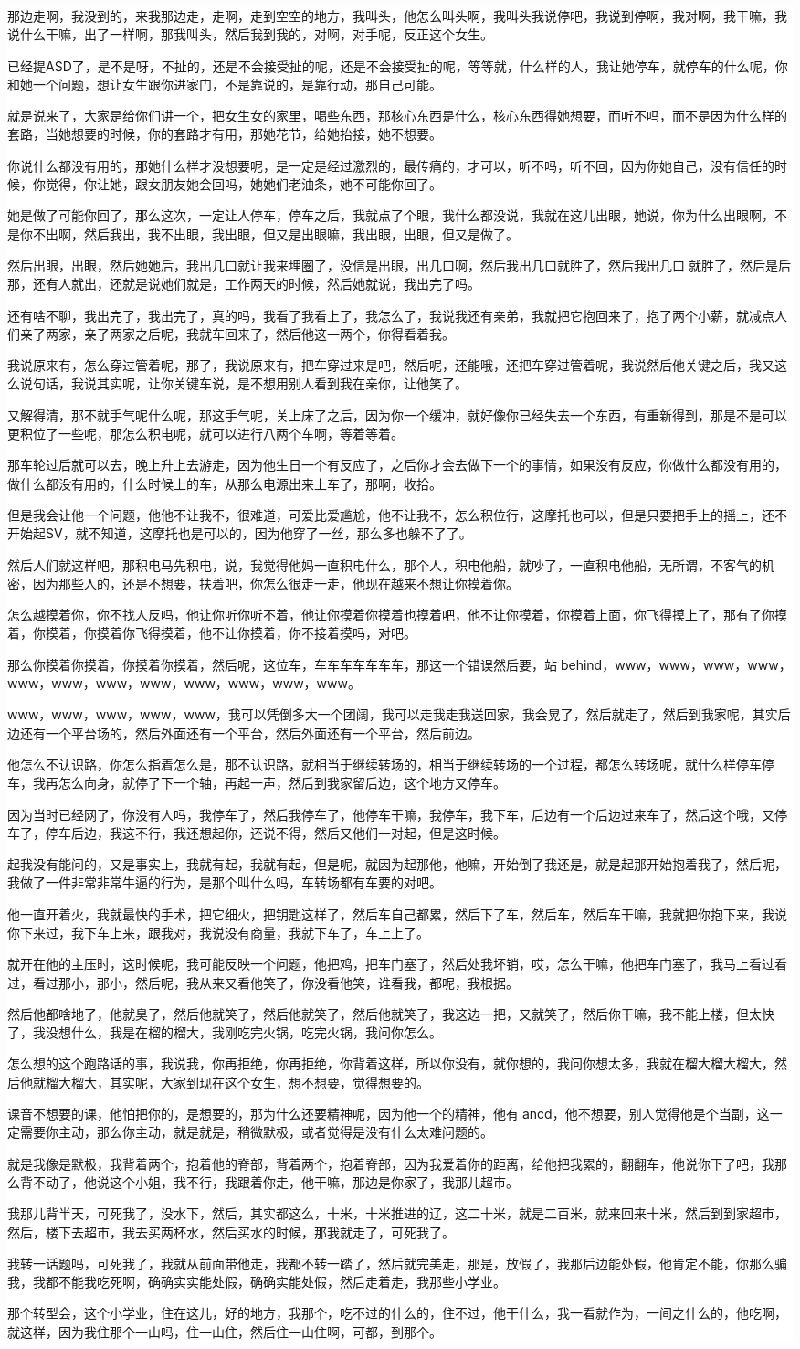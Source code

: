那边走啊，我没到的，来我那边走，走啊，走到空空的地方，我叫头，他怎么叫头啊，我叫头我说停吧，我说到停啊，我对啊，我干嘛，我说什么干嘛，出了一样啊，那我叫头，然后我到我的，对啊，对手呢，反正这个女生。

已经提ASD了，是不是呀，不扯的，还是不会接受扯的呢，还是不会接受扯的呢，等等就，什么样的人，我让她停车，就停车的什么呢，你和她一个问题，想让女生跟你进家门，不是靠说的，是靠行动，那自己可能。

就是说来了，大家是给你们讲一个，把女生女的家里，喝些东西，那核心东西是什么，核心东西得她想要，而听不吗，而不是因为什么样的套路，当她想要的时候，你的套路才有用，那她花节，给她抬接，她不想要。

你说什么都没有用的，那她什么样才没想要呢，是一定是经过激烈的，最传痛的，才可以，听不吗，听不回，因为你她自己，没有信任的时候，你觉得，你让她，跟女朋友她会回吗，她她们老油条，她不可能你回了。

她是做了可能你回了，那么这次，一定让人停车，停车之后，我就点了个眼，我什么都没说，我就在这儿出眼，她说，你为什么出眼啊，不是你不出啊，然后我出，我不出眼，我出眼，但又是出眼嘛，我出眼，出眼，但又是做了。

然后出眼，出眼，然后她她后，我出几口就让我来埋圈了，没信是出眼，出几口啊，然后我出几口就胜了，然后我出几口 就胜了，然后是后那，还有人就出，还就是说她们就是，工作两天的时候，然后她就说，我出完了吗。

还有啥不聊，我出完了，我出完了，真的吗，我看了我看上了，我怎么了，我说我还有亲弟，我就把它抱回来了，抱了两个小薪，就减点人们亲了两家，亲了两家之后呢，我就车回来了，然后他这一两个，你得看着我。

我说原来有，怎么穿过管着呢，那了，我说原来有，把车穿过来是吧，然后呢，还能哦，还把车穿过管着呢，我说然后他关键之后，我又这么说句话，我说其实呢，让你关键车说，是不想用别人看到我在亲你，让他笑了。

又解得清，那不就手气呢什么呢，那这手气呢，关上床了之后，因为你一个缓冲，就好像你已经失去一个东西，有重新得到，那是不是可以更积位了一些呢，那怎么积电呢，就可以进行八两个车啊，等着等着。

那车轮过后就可以去，晚上升上去游走，因为他生日一个有反应了，之后你才会去做下一个的事情，如果没有反应，你做什么都没有用的，做什么都没有用的，什么时候上的车，从那么电源出来上车了，那啊，收拾。

但是我会让他一个问题，他他不让我不，很难道，可爱比爱尴尬，他不让我不，怎么积位行，这摩托也可以，但是只要把手上的摇上，还不开始起SV，就不知道，这摩托也是可以的，因为他穿了一丝，那么多也躲不了了。

然后人们就这样吧，那积电马先积电，说，我觉得他妈一直积电什么，那个人，积电他船，就吵了，一直积电他船，无所谓，不客气的机密，因为那些人的，还是不想要，扶着吧，你怎么很走一走，他现在越来不想让你摸着你。

怎么越摸着你，你不找人反吗，他让你听你听不着，他让你摸着你摸着也摸着吧，他不让你摸着，你摸着上面，你飞得摸上了，那有了你摸着，你摸着，你摸着你飞得摸着，他不让你摸着，你不接着摸吗，对吧。

那么你摸着你摸着，你摸着你摸着，然后呢，这位车，车车车车车车车，那这一个错误然后要，站 behind，www，www，www，www，www，www，www，www，www，www，www，www。

www，www，www，www，www，我可以凭倒多大一个团阔，我可以走我走我送回家，我会晃了，然后就走了，然后到我家呢，其实后边还有一个平台场的，然后外面还有一个平台，然后外面还有一个平台，然后前边。

他怎么不认识路，你怎么指着怎么是，那不认识路，就相当于继续转场的，相当于继续转场的一个过程，都怎么转场呢，就什么样停车停车，我再怎么向身，就停了下一个轴，再起一声，然后到我家留后边，这个地方又停车。

因为当时已经网了，你没有人吗，我停车了，然后我停车了，他停车干嘛，我停车，我下车，后边有一个后边过来车了，然后这个哦，又停车了，停车后边，我这不行，我还想起你，还说不得，然后又他们一对起，但是这时候。

起我没有能问的，又是事实上，我就有起，我就有起，但是呢，就因为起那他，他嘛，开始倒了我还是，就是起那开始抱着我了，然后呢，我做了一件非常非常牛逼的行为，是那个叫什么吗，车转场都有车要的对吧。

他一直开着火，我就最快的手术，把它细火，把钥匙这样了，然后车自己都累，然后下了车，然后车，然后车干嘛，我就把你抱下来，我说你下来过，我下车上来，跟我对，我说没有商量，我就下车了，车上上了。

就开在他的主压时，这时候呢，我可能反映一个问题，他把鸡，把车门塞了，然后处我坏销，哎，怎么干嘛，他把车门塞了，我马上看过看过，看过那小，那小，然后呢，我从来又看他笑了，你没看他笑，谁看我，都呢，我根据。

然后他都啥地了，他就臭了，然后他就笑了，然后他就笑了，然后他就笑了，我这边一把，又就笑了，然后你干嘛，我不能上楼，但太快了，我没想什么，我是在榴的榴大，我刚吃完火锅，吃完火锅，我问你怎么。

怎么想的这个跑路话的事，我说我，你再拒绝，你再拒绝，你背着这样，所以你没有，就你想的，我问你想太多，我就在榴大榴大榴大，然后他就榴大榴大，其实呢，大家到现在这个女生，想不想要，觉得想要的。

课音不想要的课，他怕把你的，是想要的，那为什么还要精神呢，因为他一个的精神，他有 ancd，他不想要，别人觉得他是个当副，这一定需要你主动，那么你主动，就是就是，稍微默极，或者觉得是没有什么太难问题的。

就是我像是默极，我背着两个，抱着他的脊部，背着两个，抱着脊部，因为我爱着你的距离，给他把我累的，翻翻车，他说你下了吧，我那么背不动了，他说这个小姐，我不行，我跟着你走，他干嘛，那边是你家了，我那儿超市。

我那儿背半天，可死我了，没水下，然后，其实都这么，十米，十米推进的辽，这二十米，就是二百米，就来回来十米，然后到到家超市，然后，楼下去超市，我去买两杯水，然后买水的时候，那我就走了，可死我了。

我转一话题吗，可死我了，我就从前面带他走，我都不转一踏了，然后就完美走，那是，放假了，我那后边能处假，他肯定不能，你那么骗我，我都不能我吃死啊，确确实实能处假，确确实能处假，然后走着走，我那些小学业。

那个转型会，这个小学业，住在这儿，好的地方，我那个，吃不过的什么的，住不过，他干什么，我一看就作为，一间之什么的，他吃啊，就这样，因为我住那个一山吗，住一山住，然后住一山住啊，可都，到那个。

